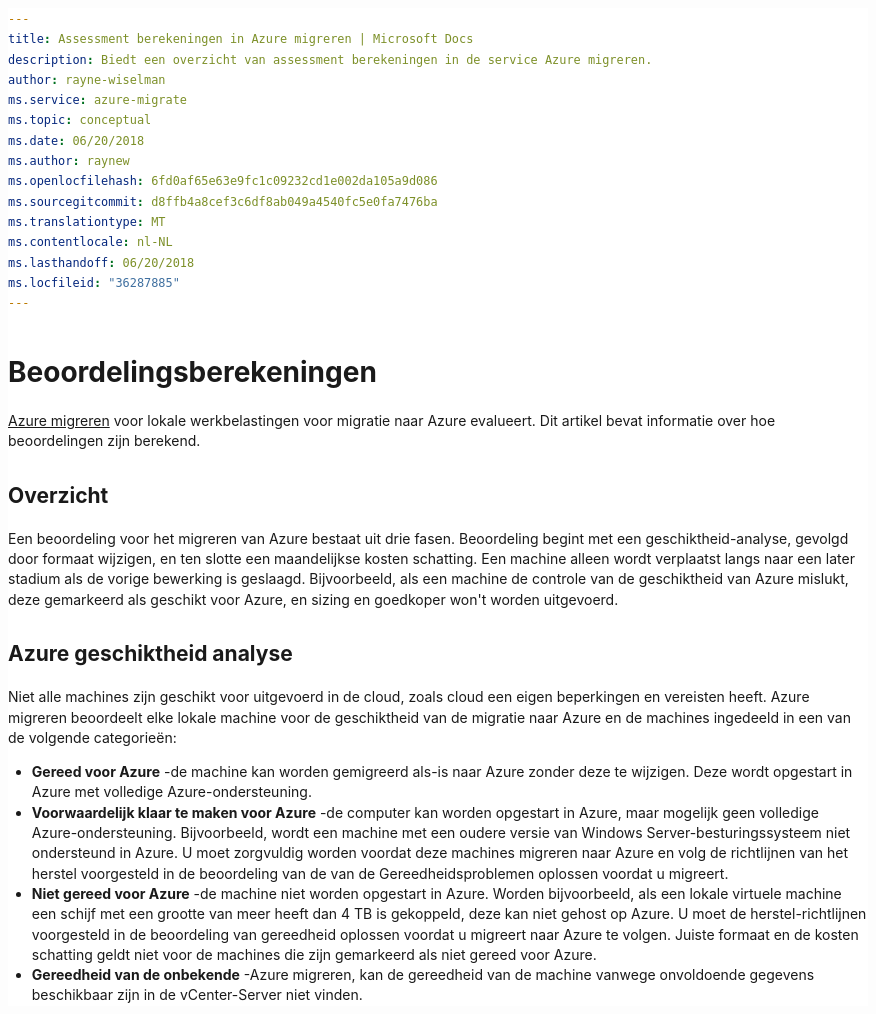 ```yaml
---
title: Assessment berekeningen in Azure migreren | Microsoft Docs
description: Biedt een overzicht van assessment berekeningen in de service Azure migreren.
author: rayne-wiselman
ms.service: azure-migrate
ms.topic: conceptual
ms.date: 06/20/2018
ms.author: raynew
ms.openlocfilehash: 6fd0af65e63e9fc1c09232cd1e002da105a9d086
ms.sourcegitcommit: d8ffb4a8cef3c6df8ab049a4540fc5e0fa7476ba
ms.translationtype: MT
ms.contentlocale: nl-NL
ms.lasthandoff: 06/20/2018
ms.locfileid: "36287885"
---
```

# <a name="assessment-calculations"></a>Beoordelingsberekeningen

[Azure migreren](migrate-overview.md) voor lokale werkbelastingen voor migratie naar Azure evalueert. Dit artikel bevat informatie over hoe beoordelingen zijn berekend.


## <a name="overview"></a>Overzicht

Een beoordeling voor het migreren van Azure bestaat uit drie fasen. Beoordeling begint met een geschiktheid-analyse, gevolgd door formaat wijzigen, en ten slotte een maandelijkse kosten schatting. Een machine alleen wordt verplaatst langs naar een later stadium als de vorige bewerking is geslaagd. Bijvoorbeeld, als een machine de controle van de geschiktheid van Azure mislukt, deze gemarkeerd als geschikt voor Azure, en sizing en goedkoper won't worden uitgevoerd.


## <a name="azure-suitability-analysis"></a>Azure geschiktheid analyse

Niet alle machines zijn geschikt voor uitgevoerd in de cloud, zoals cloud een eigen beperkingen en vereisten heeft. Azure migreren beoordeelt elke lokale machine voor de geschiktheid van de migratie naar Azure en de machines ingedeeld in een van de volgende categorieën:
- **Gereed voor Azure** -de machine kan worden gemigreerd als-is naar Azure zonder deze te wijzigen. Deze wordt opgestart in Azure met volledige Azure-ondersteuning.
- **Voorwaardelijk klaar te maken voor Azure** -de computer kan worden opgestart in Azure, maar mogelijk geen volledige Azure-ondersteuning. Bijvoorbeeld, wordt een machine met een oudere versie van Windows Server-besturingssysteem niet ondersteund in Azure. U moet zorgvuldig worden voordat deze machines migreren naar Azure en volg de richtlijnen van het herstel voorgesteld in de beoordeling van de van de Gereedheidsproblemen oplossen voordat u migreert.
- **Niet gereed voor Azure** -de machine niet worden opgestart in Azure. Worden bijvoorbeeld, als een lokale virtuele machine een schijf met een grootte van meer heeft dan 4 TB is gekoppeld, deze kan niet gehost op Azure. U moet de herstel-richtlijnen voorgesteld in de beoordeling van gereedheid oplossen voordat u migreert naar Azure te volgen. Juiste formaat en de kosten schatting geldt niet voor de machines die zijn gemarkeerd als niet gereed voor Azure.
- **Gereedheid van de onbekende** -Azure migreren, kan de gereedheid van de machine vanwege onvoldoende gegevens beschikbaar zijn in de vCenter-Server niet vinden.
